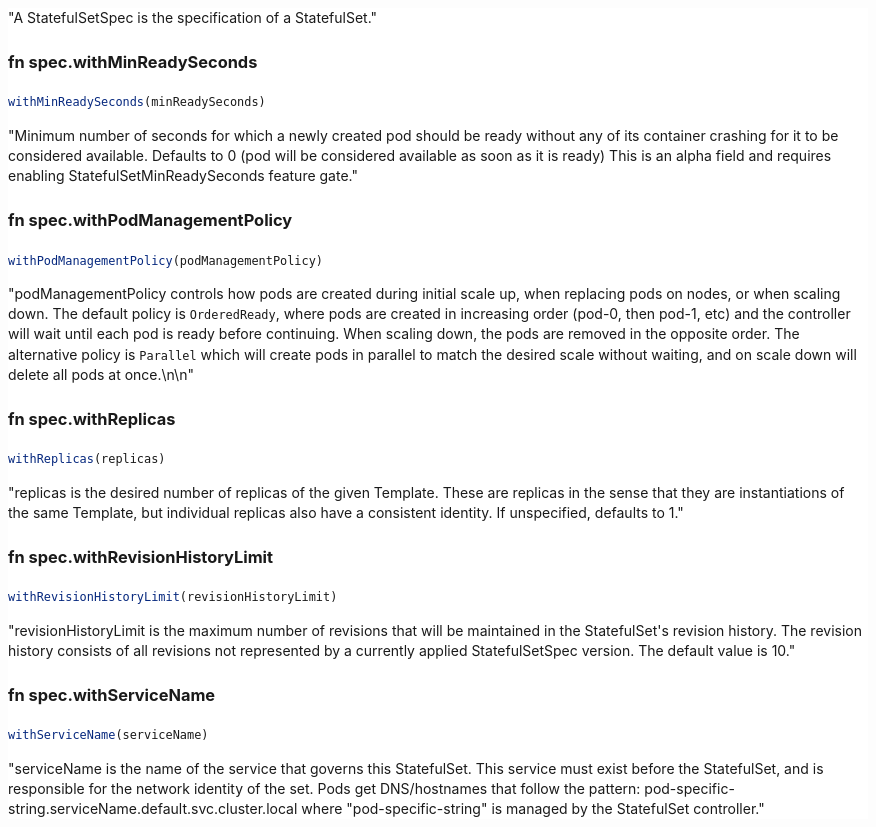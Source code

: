 "A StatefulSetSpec is the specification of a StatefulSet."

### fn spec.withMinReadySeconds

```ts
withMinReadySeconds(minReadySeconds)
```

"Minimum number of seconds for which a newly created pod should be ready without any of its container crashing for it to be considered available. Defaults to 0 (pod will be considered available as soon as it is ready) This is an alpha field and requires enabling StatefulSetMinReadySeconds feature gate."

### fn spec.withPodManagementPolicy

```ts
withPodManagementPolicy(podManagementPolicy)
```

"podManagementPolicy controls how pods are created during initial scale up, when replacing pods on nodes, or when scaling down. The default policy is `OrderedReady`, where pods are created in increasing order (pod-0, then pod-1, etc) and the controller will wait until each pod is ready before continuing. When scaling down, the pods are removed in the opposite order. The alternative policy is `Parallel` which will create pods in parallel to match the desired scale without waiting, and on scale down will delete all pods at once.\n\n"

### fn spec.withReplicas

```ts
withReplicas(replicas)
```

"replicas is the desired number of replicas of the given Template. These are replicas in the sense that they are instantiations of the same Template, but individual replicas also have a consistent identity. If unspecified, defaults to 1."

### fn spec.withRevisionHistoryLimit

```ts
withRevisionHistoryLimit(revisionHistoryLimit)
```

"revisionHistoryLimit is the maximum number of revisions that will be maintained in the StatefulSet's revision history. The revision history consists of all revisions not represented by a currently applied StatefulSetSpec version. The default value is 10."

### fn spec.withServiceName

```ts
withServiceName(serviceName)
```

"serviceName is the name of the service that governs this StatefulSet. This service must exist before the StatefulSet, and is responsible for the network identity of the set. Pods get DNS/hostnames that follow the pattern: pod-specific-string.serviceName.default.svc.cluster.local where \"pod-specific-string\" is managed by the StatefulSet controller."
